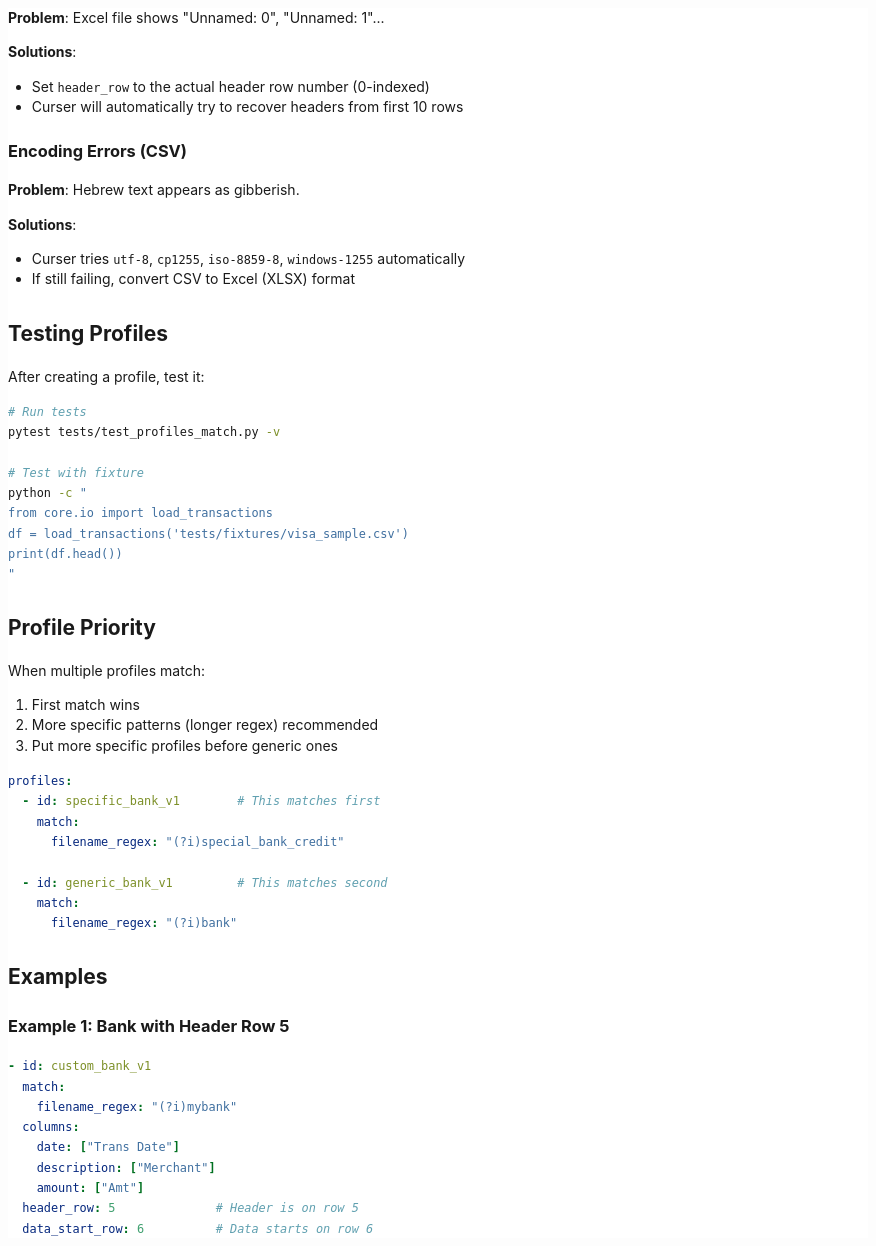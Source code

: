 **Problem**: Excel file shows "Unnamed: 0", "Unnamed: 1"...

**Solutions**:
- Set `header_row` to the actual header row number (0-indexed)
- Curser will automatically try to recover headers from first 10 rows

### Encoding Errors (CSV)

**Problem**: Hebrew text appears as gibberish.

**Solutions**:
- Curser tries `utf-8`, `cp1255`, `iso-8859-8`, `windows-1255` automatically
- If still failing, convert CSV to Excel (XLSX) format

## Testing Profiles

After creating a profile, test it:

```bash
# Run tests
pytest tests/test_profiles_match.py -v

# Test with fixture
python -c "
from core.io import load_transactions
df = load_transactions('tests/fixtures/visa_sample.csv')
print(df.head())
"
```

## Profile Priority

When multiple profiles match:
1. First match wins
2. More specific patterns (longer regex) recommended
3. Put more specific profiles before generic ones

```yaml
profiles:
  - id: specific_bank_v1        # This matches first
    match:
      filename_regex: "(?i)special_bank_credit"

  - id: generic_bank_v1         # This matches second
    match:
      filename_regex: "(?i)bank"
```

## Examples

### Example 1: Bank with Header Row 5

```yaml
- id: custom_bank_v1
  match:
    filename_regex: "(?i)mybank"
  columns:
    date: ["Trans Date"]
    description: ["Merchant"]
    amount: ["Amt"]
  header_row: 5              # Header is on row 5
  data_start_row: 6          # Data starts on row 6
```
